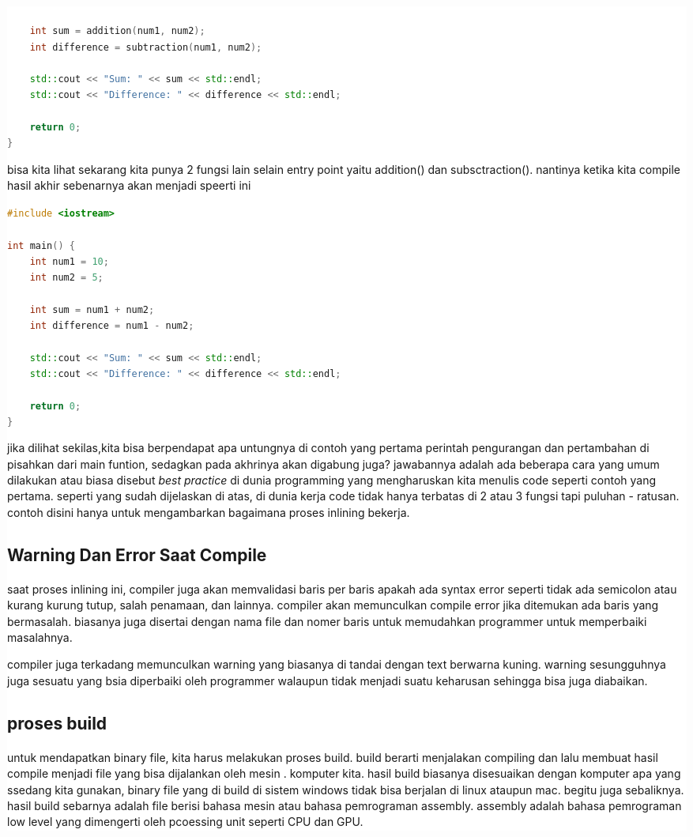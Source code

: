 ```C++
    
    int sum = addition(num1, num2);
    int difference = subtraction(num1, num2);
    
    std::cout << "Sum: " << sum << std::endl;
    std::cout << "Difference: " << difference << std::endl;
    
    return 0;
}

```

bisa kita lihat sekarang kita punya 2 fungsi lain selain entry point yaitu addition() dan subsctraction(). nantinya ketika kita compile hasil akhir sebenarnya akan menjadi speerti ini

```C++
#include <iostream>

int main() {
    int num1 = 10;
    int num2 = 5;
    
    int sum = num1 + num2;
    int difference = num1 - num2;
    
    std::cout << "Sum: " << sum << std::endl;
    std::cout << "Difference: " << difference << std::endl;
    
    return 0;
}

```
jika dilihat sekilas,kita bisa berpendapat apa untungnya di contoh yang pertama perintah pengurangan dan pertambahan di pisahkan dari main funtion, sedagkan pada akhrinya akan digabung juga? jawabannya adalah ada beberapa cara yang umum dilakukan atau biasa disebut _best practice_ di dunia programming yang mengharuskan kita menulis code seperti contoh yang pertama. seperti yang sudah dijelaskan di atas, di dunia kerja code tidak hanya terbatas di 2 atau 3 fungsi tapi puluhan - ratusan. contoh disini hanya untuk mengambarkan bagaimana proses inlining bekerja.

## Warning Dan Error Saat Compile
saat proses inlining ini, compiler juga akan memvalidasi baris per baris apakah ada syntax error seperti tidak ada semicolon atau kurang kurung tutup, salah penamaan, dan lainnya. compiler akan memunculkan compile error jika ditemukan ada baris yang bermasalah. biasanya juga disertai dengan nama file dan nomer baris untuk memudahkan programmer untuk memperbaiki masalahnya.

compiler juga terkadang memunculkan warning yang biasanya di tandai dengan text berwarna kuning. warning sesungguhnya juga sesuatu yang bsia diperbaiki oleh programmer walaupun tidak menjadi suatu keharusan sehingga bisa juga diabaikan.

## proses build
untuk mendapatkan binary file, kita harus melakukan proses build. build berarti menjalakan compiling dan lalu membuat hasil compile menjadi file yang bisa dijalankan oleh mesin . komputer kita. hasil build biasanya disesuaikan dengan komputer apa yang ssedang kita gunakan, binary file yang di build di sistem windows tidak bisa berjalan di linux ataupun mac. begitu juga sebaliknya. hasil build sebarnya adalah file berisi bahasa mesin atau bahasa pemrograman assembly. assembly adalah bahasa pemrograman low level yang dimengerti oleh pcoessing unit seperti CPU dan GPU. 
